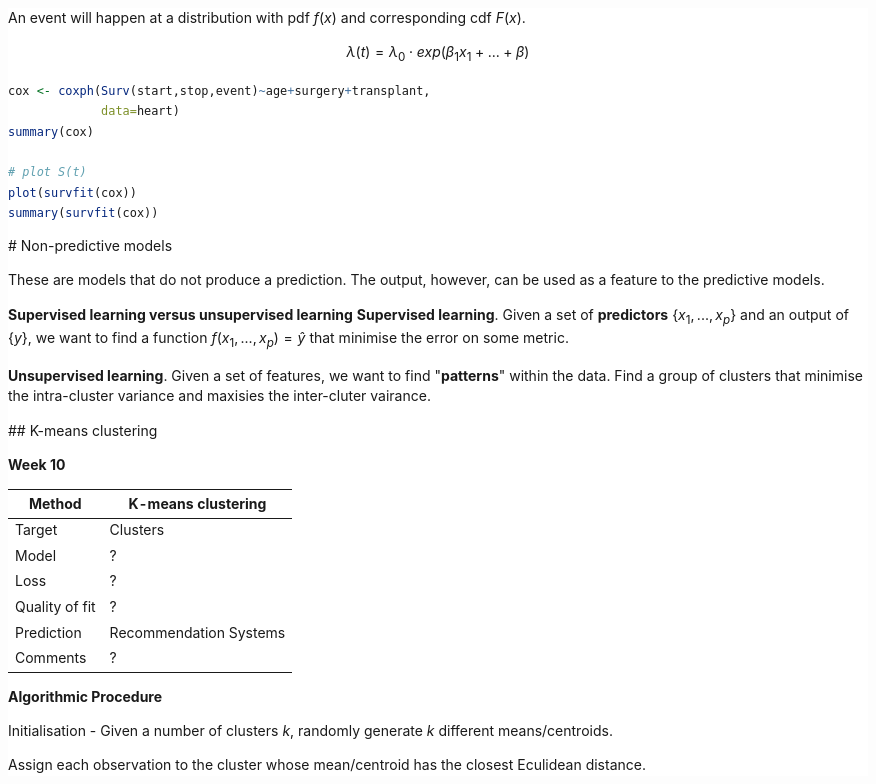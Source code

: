 An event will happen at a distribution with pdf $f(x)$ and corresponding cdf $F(x)$.


$$
\lambda(t) = \lambda_0 \cdot exp(\beta_1 x_1 + ... + \beta)
$$


```R
cox <- coxph(Surv(start,stop,event)~age+surgery+transplant,
             data=heart)
summary(cox)
        
# plot S(t)
plot(survfit(cox))
summary(survfit(cox))
```

<div style="page-break-after: always;"></div>
# Non-predictive models

These are models that do not produce a prediction. The output, however, can be used as a feature to the predictive models.

**Supervised learning versus unsupervised learning**
**Supervised learning**. Given a set of **predictors** $\{x_1, ..., x_p\}$ and an output of $\{y\}$, we want to find a function $f(x_1, ..., x_p) = \hat{y}$ that minimise the error on some metric.

**Unsupervised learning**. Given a set of features, we want to find "**patterns**" within the data. Find a group of clusters that minimise the intra-cluster variance and maxisies the inter-cluter vairance.

<div style="page-break-after: always;"></div>
## K-means clustering

**Week 10**

| Method         | K-means clustering |
| -------------- | ---- |
| Target         | Clusters |
| Model          | ?    |
| Loss           | ?    |
| Quality of fit | ?    |
| Prediction     | Recommendation Systems |
| Comments       | ?    |

**Algorithmic Procedure**

Initialisation - Given a number of clusters $k$, randomly generate $k$ different means/centroids.

Assign each observation to the cluster whose mean/centroid has the closest Eculidean distance.
